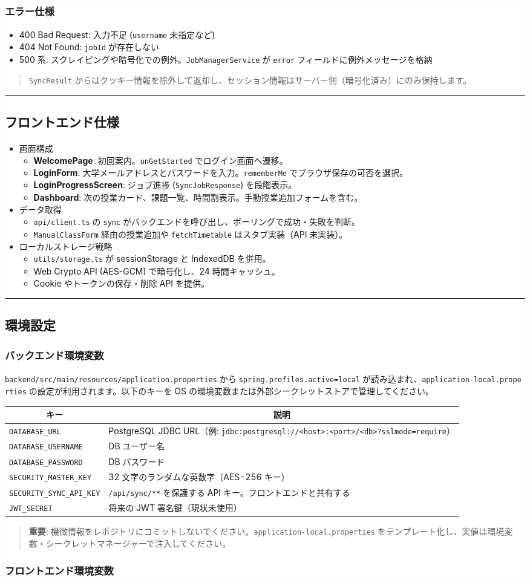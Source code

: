 ### エラー仕様

- 400 Bad Request: 入力不足 (`username` 未指定など)
- 404 Not Found: `jobId` が存在しない
- 500 系: スクレイピングや暗号化での例外。`JobManagerService` が `error` フィールドに例外メッセージを格納

> `SyncResult` からはクッキー情報を除外して返却し、セッション情報はサーバー側（暗号化済み）にのみ保持します。

---

## フロントエンド仕様

- 画面構成
  - **WelcomePage**: 初回案内。`onGetStarted` でログイン画面へ遷移。
  - **LoginForm**: 大学メールアドレスとパスワードを入力。`rememberMe` でブラウザ保存の可否を選択。
  - **LoginProgressScreen**: ジョブ進捗 (`SyncJobResponse`) を段階表示。
  - **Dashboard**: 次の授業カード、課題一覧、時間割表示。手動授業追加フォームを含む。
- データ取得
  - `api/client.ts` の `sync` がバックエンドを呼び出し、ポーリングで成功・失敗を判断。
  - `ManualClassForm` 経由の授業追加や `fetchTimetable` はスタブ実装（API 未実装）。
- ローカルストレージ戦略
  - `utils/storage.ts` が sessionStorage と IndexedDB を併用。
  - Web Crypto API (AES-GCM) で暗号化し、24 時間キャッシュ。
  - Cookie やトークンの保存・削除 API を提供。

---

## 環境設定

### バックエンド環境変数

`backend/src/main/resources/application.properties` から `spring.profiles.active=local` が読み込まれ、`application-local.properties` の設定が利用されます。以下のキーを OS の環境変数または外部シークレットストアで管理してください。

| キー                    | 説明                                                                              |
| ----------------------- | --------------------------------------------------------------------------------- |
| `DATABASE_URL`          | PostgreSQL JDBC URL（例: `jdbc:postgresql://<host>:<port>/<db>?sslmode=require`） |
| `DATABASE_USERNAME`     | DB ユーザー名                                                                     |
| `DATABASE_PASSWORD`     | DB パスワード                                                                     |
| `SECURITY_MASTER_KEY`   | 32 文字のランダムな英数字（AES-256 キー）                                         |
| `SECURITY_SYNC_API_KEY` | `/api/sync/**` を保護する API キー。フロントエンドと共有する                      |
| `JWT_SECRET`            | 将来の JWT 署名鍵（現状未使用）                                                   |

> **重要**: 機微情報をレポジトリにコミットしないでください。`application-local.properties` をテンプレート化し、実値は環境変数・シークレットマネージャーで注入してください。

### フロントエンド環境変数
